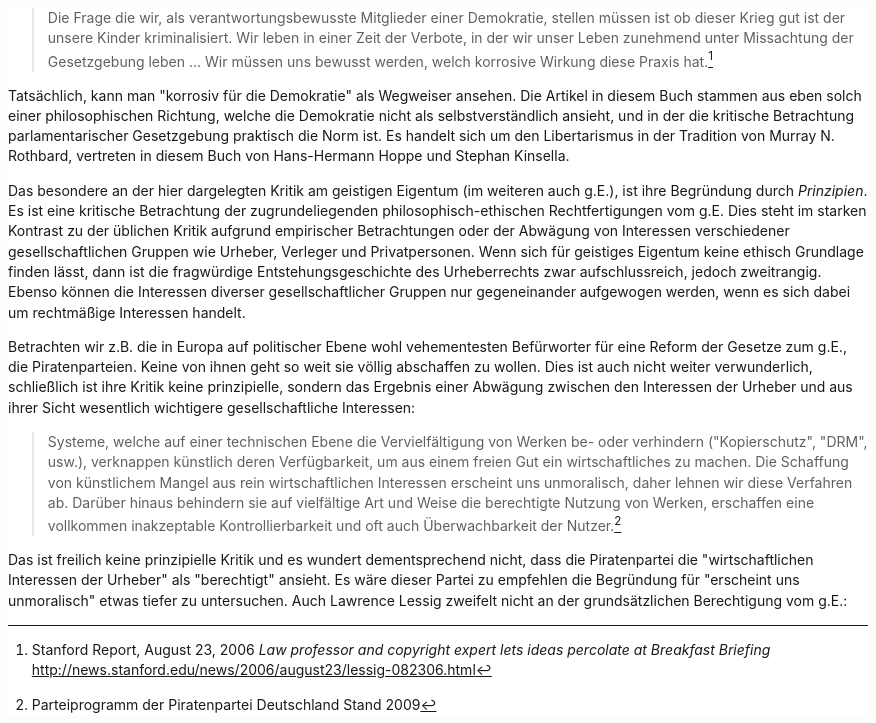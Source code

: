 > Die Frage die wir, als verantwortungsbewusste Mitglieder einer
> Demokratie, stellen müssen ist ob dieser Krieg gut ist der unsere
> Kinder kriminalisiert. Wir leben in einer Zeit der Verbote, in der wir
> unser Leben zunehmend unter Missachtung der Gesetzgebung leben ... Wir
> müssen uns bewusst werden, welch korrosive Wirkung diese Praxis
> hat.[^0.3]

[^0.3]: Stanford Report, August 23, 2006 *Law professor and copyright
    expert lets ideas percolate at Breakfast Briefing*
    http://news.stanford.edu/news/2006/august23/lessig-082306.html

Tatsächlich, kann man "korrosiv für die Demokratie" als Wegweiser
ansehen. Die Artikel in diesem Buch stammen aus eben solch einer
philosophischen Richtung, welche die Demokratie nicht als
selbstverständlich ansieht, und in der die kritische Betrachtung
parlamentarischer Gesetzgebung praktisch die Norm ist. Es handelt sich
um den Libertarismus in der Tradition von Murray N. Rothbard, vertreten
in diesem Buch von Hans-Hermann Hoppe und Stephan Kinsella.

Das besondere an der hier dargelegten Kritik am geistigen Eigentum (im
weiteren auch g.E.), ist ihre Begründung durch *Prinzipien*. Es ist eine
kritische Betrachtung der zugrundeliegenden philosophisch-ethischen
Rechtfertigungen vom g.E. Dies steht im starken Kontrast zu der üblichen
Kritik aufgrund empirischer Betrachtungen oder der Abwägung von
Interessen verschiedener gesellschaftlichen Gruppen wie Urheber,
Verleger und Privatpersonen. Wenn sich für geistiges Eigentum keine
ethisch Grundlage finden lässt, dann ist die fragwürdige
Entstehungsgeschichte des Urheberrechts zwar aufschlussreich, jedoch
zweitrangig. Ebenso können die Interessen diverser gesellschaftlicher
Gruppen nur gegeneinander aufgewogen werden, wenn es sich dabei um
rechtmäßige Interessen handelt.

Betrachten wir z.B. die in Europa auf politischer Ebene wohl
vehementesten Befürworter für eine Reform der Gesetze zum g.E., die
Piratenparteien. Keine von ihnen geht so weit sie völlig abschaffen zu
wollen. Dies ist auch nicht weiter verwunderlich, schließlich ist ihre
Kritik keine prinzipielle, sondern das Ergebnis einer Abwägung zwischen
den Interessen der Urheber und aus ihrer Sicht wesentlich wichtigere
gesellschaftliche Interessen:

> Systeme, welche auf einer technischen Ebene die Vervielfältigung von
> Werken be- oder verhindern ("Kopierschutz", "DRM", usw.), verknappen
> künstlich deren Verfügbarkeit, um aus einem freien Gut ein
> wirtschaftliches zu machen. Die Schaffung von künstlichem Mangel aus
> rein wirtschaftlichen Interessen erscheint uns unmoralisch, daher
> lehnen wir diese Verfahren ab. Darüber hinaus behindern sie auf
> vielfältige Art und Weise die berechtigte Nutzung von Werken,
> erschaffen eine vollkommen inakzeptable Kontrollierbarkeit und oft
> auch Überwachbarkeit der Nutzer.[^0.4]

[^0.4]: Parteiprogramm der Piratenpartei Deutschland Stand 2009

Das ist freilich keine prinzipielle Kritik und es wundert
dementsprechend nicht, dass die Piratenpartei die "wirtschaftlichen
Interessen der Urheber" als "berechtigt" ansieht. Es wäre dieser Partei
zu empfehlen die Begründung für "erscheint uns unmoralisch" etwas tiefer
zu untersuchen. Auch Lawrence Lessig zweifelt nicht an der
grundsätzlichen Berechtigung vom g.E.:


[^0.1]: Stanford Report, August 23, 2006 *Law professor and copyright
[^0.2]: Vergleiche hierzu die zum Teil absurden Patente im Anhang.
[^0.5]: Lawrence Lessig *REMIX: Making Art and Commerce Thrive in the
[^0.6]: Es hat zum Beispiel dazu geführt, dass praktisch alle Inhalte
[^0.7]: Michele Boldrin und David Levine *Against Intellectual Monopoly*
[^0.8]: Etwas überspitzt: Wenn wir durch logische Argumentation 
[^0.9]: http://www.kickstarter.com
[^0.10]: Siehe z.B. Art.14 Absatz 3 im Deutschen Grundgesetz:
[^0.11]: Nicht zu verwechseln mit dem Buch von Hans-Hermann Hoppe, 
[^0.12]: Murry N. Rothbard, "Human Rights and Property Rights" *Power and